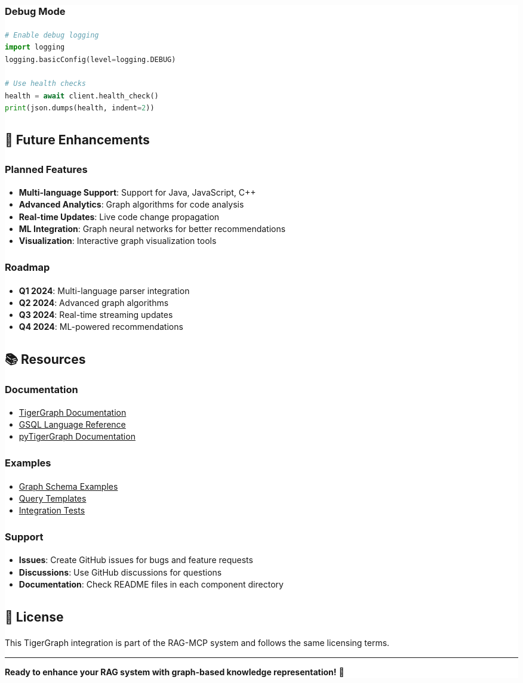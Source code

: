 ### Debug Mode
```python
# Enable debug logging
import logging
logging.basicConfig(level=logging.DEBUG)

# Use health checks
health = await client.health_check()
print(json.dumps(health, indent=2))
```

## 🔮 Future Enhancements

### Planned Features
- **Multi-language Support**: Support for Java, JavaScript, C++
- **Advanced Analytics**: Graph algorithms for code analysis
- **Real-time Updates**: Live code change propagation
- **ML Integration**: Graph neural networks for better recommendations
- **Visualization**: Interactive graph visualization tools

### Roadmap
- **Q1 2024**: Multi-language parser integration
- **Q2 2024**: Advanced graph algorithms
- **Q3 2024**: Real-time streaming updates
- **Q4 2024**: ML-powered recommendations

## 📚 Resources

### Documentation
- [TigerGraph Documentation](https://docs.tigergraph.com/)
- [GSQL Language Reference](https://docs.tigergraph.com/gsql-ref/)
- [pyTigerGraph Documentation](https://pytigergraph.github.io/pyTigerGraph/)

### Examples
- [Graph Schema Examples](configs/tigergraph/schema.gsql)
- [Query Templates](src/graph/query_engine.py)
- [Integration Tests](test_tigergraph_integration.py)

### Support
- **Issues**: Create GitHub issues for bugs and feature requests
- **Discussions**: Use GitHub discussions for questions
- **Documentation**: Check README files in each component directory

## 📄 License

This TigerGraph integration is part of the RAG-MCP system and follows the same licensing terms.

---

**Ready to enhance your RAG system with graph-based knowledge representation!** 🚀